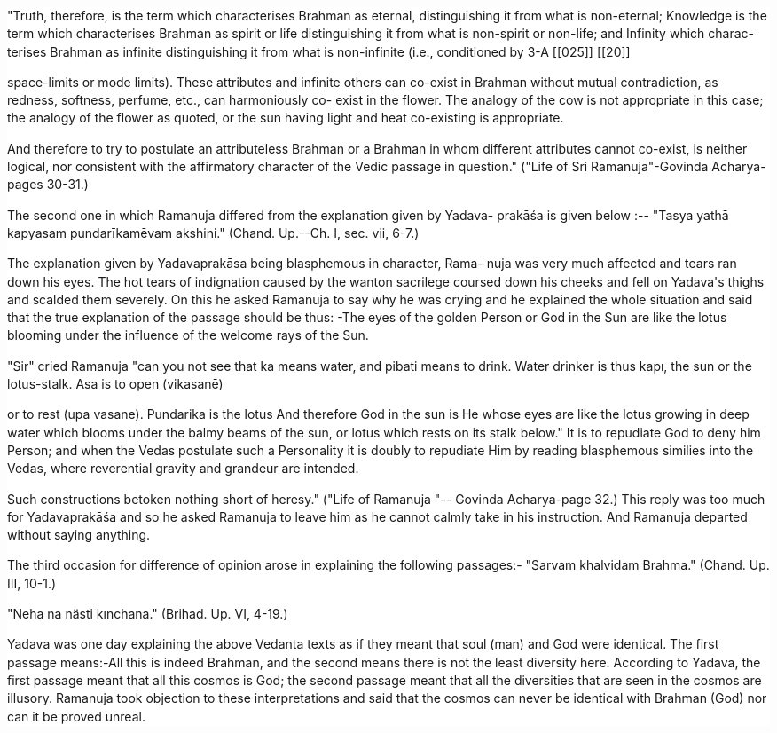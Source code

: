 "Truth, therefore, is the term which characterises Brahman as eternal, distinguishing
it from what is non-eternal; Knowledge is the term which characterises Brahman as spirit
or life distinguishing it from what is non-spirit or non-life; and Infinity which charac-
terises Brahman as infinite distinguishing it from what is non-infinite (i.e., conditioned by
3-A
[[025]]
[[20]]


space-limits or mode limits). These attributes and infinite others can co-exist in Brahman
without mutual contradiction, as redness, softness, perfume, etc., can harmoniously co-
exist in the flower. The analogy of the cow is not appropriate in this case; the analogy
of the flower as quoted, or the sun having light and heat co-existing is appropriate.

And therefore to try to postulate an attributeless Brahman or a Brahman in whom different
attributes cannot co-exist, is neither logical, nor consistent with the affirmatory character
of the Vedic passage in question." ("Life of Sri Ramanuja"-Govinda Acharya-
pages 30-31.)

The second one in which Ramanuja differed from the explanation given by Yadava-
prakāśa is given below :--
"Tasya yathā kapyasam pundarīkamēvam akshini." (Chand. Up.--Ch. I, sec. vii,
6-7.)

The explanation given by Yadavaprakāsa being blasphemous in character, Rama-
nuja was very much affected and tears ran down his eyes. The hot tears of indignation
caused by the wanton sacrilege coursed down his cheeks and fell on Yadava's thighs and
scalded them severely. On this he asked Ramanuja to say why he was crying and he
explained the whole situation and said that the true explanation of the passage should be
thus: -The eyes of the golden Person or God in the Sun are like the lotus blooming under
the influence of the welcome rays of the Sun.

"Sir" cried Ramanuja "can you not see that ka means water, and pibati means to
drink. Water drinker is thus kapı, the sun or the lotus-stalk. Asa is to open (vikasanē)

or to rest (upa vasane). Pundarika is the lotus And therefore God in the sun is He whose
eyes are like the lotus growing in deep water which blooms under the balmy beams of the sun,
or lotus which rests on its stalk below." It is to repudiate God to deny him Person; and
when the Vedas postulate such a Personality it is doubly to repudiate Him by reading
blasphemous similies into the Vedas, where reverential gravity and grandeur are intended.

Such constructions betoken nothing short of heresy." ("Life of Ramanuja "-- Govinda
Acharya-page 32.) This reply was too much for Yadavaprakāśa and so he asked
Ramanuja to leave him as he cannot calmly take in his instruction. And Ramanuja
departed without saying anything.

The third occasion for difference of opinion arose in explaining the following
passages:-
"Sarvam khalvidam Brahma." (Chand. Up. III, 10-1.)

"Neha na nästi kınchana." (Brihad. Up. VI, 4-19.)

Yadava was one day explaining the above Vedanta texts as if they meant that soul
(man) and God were identical. The first passage means:-All this is indeed Brahman, and
the second means there is not the least diversity here. According to Yadava, the first passage
meant that all this cosmos is God; the second passage meant that all the diversities that are
seen in the cosmos are illusory. Ramanuja took objection to these interpretations and said
that the cosmos can never be identical with Brahman (God) nor can it be proved unreal.
